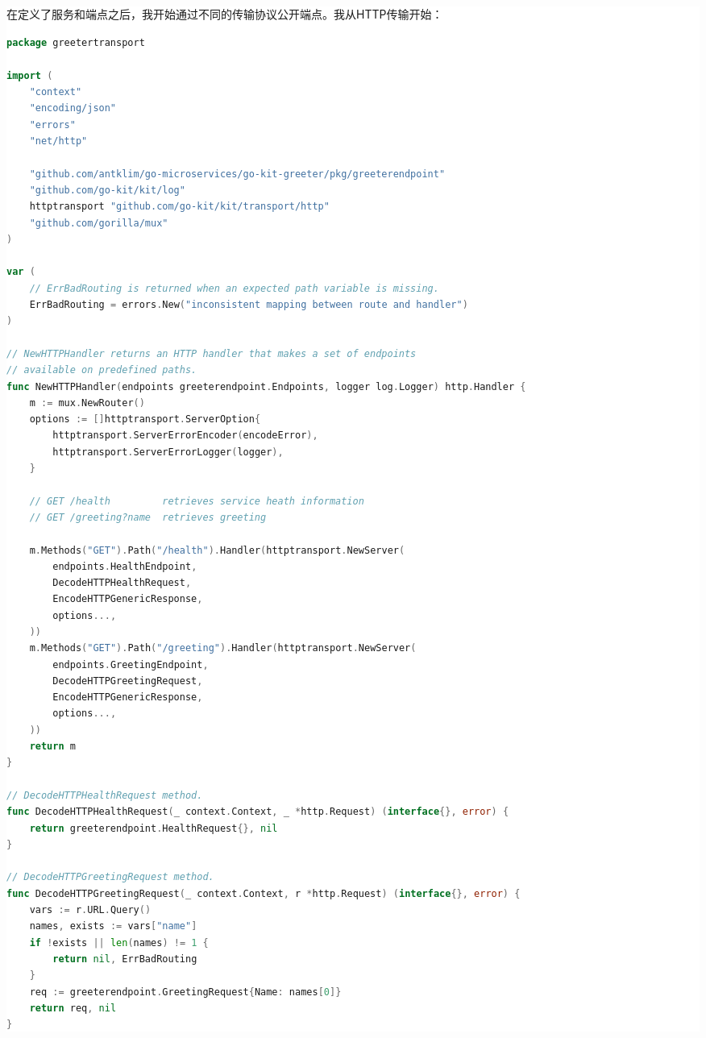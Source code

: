 在定义了服务和端点之后，我开始通过不同的传输协议公开端点。我从HTTP传输开始：

```go
package greetertransport

import (
	"context"
	"encoding/json"
	"errors"
	"net/http"

	"github.com/antklim/go-microservices/go-kit-greeter/pkg/greeterendpoint"
	"github.com/go-kit/kit/log"
	httptransport "github.com/go-kit/kit/transport/http"
	"github.com/gorilla/mux"
)

var (
	// ErrBadRouting is returned when an expected path variable is missing.
	ErrBadRouting = errors.New("inconsistent mapping between route and handler")
)

// NewHTTPHandler returns an HTTP handler that makes a set of endpoints
// available on predefined paths.
func NewHTTPHandler(endpoints greeterendpoint.Endpoints, logger log.Logger) http.Handler {
	m := mux.NewRouter()
	options := []httptransport.ServerOption{
		httptransport.ServerErrorEncoder(encodeError),
		httptransport.ServerErrorLogger(logger),
	}

	// GET /health         retrieves service heath information
	// GET /greeting?name  retrieves greeting

	m.Methods("GET").Path("/health").Handler(httptransport.NewServer(
		endpoints.HealthEndpoint,
		DecodeHTTPHealthRequest,
		EncodeHTTPGenericResponse,
		options...,
	))
	m.Methods("GET").Path("/greeting").Handler(httptransport.NewServer(
		endpoints.GreetingEndpoint,
		DecodeHTTPGreetingRequest,
		EncodeHTTPGenericResponse,
		options...,
	))
	return m
}

// DecodeHTTPHealthRequest method.
func DecodeHTTPHealthRequest(_ context.Context, _ *http.Request) (interface{}, error) {
	return greeterendpoint.HealthRequest{}, nil
}

// DecodeHTTPGreetingRequest method.
func DecodeHTTPGreetingRequest(_ context.Context, r *http.Request) (interface{}, error) {
	vars := r.URL.Query()
	names, exists := vars["name"]
	if !exists || len(names) != 1 {
		return nil, ErrBadRouting
	}
	req := greeterendpoint.GreetingRequest{Name: names[0]}
	return req, nil
}
```